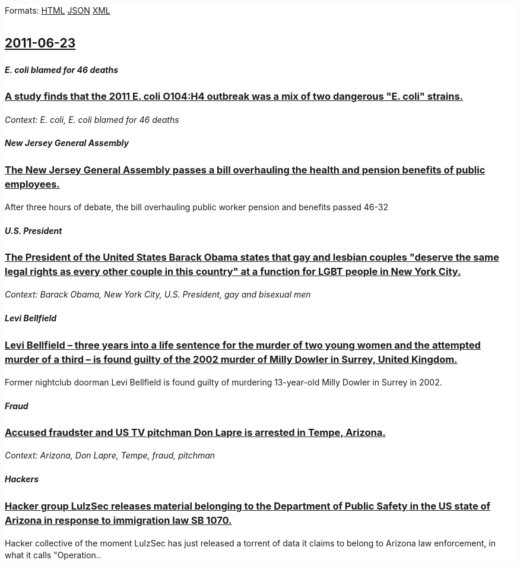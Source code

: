 
Formats: [HTML](2011/06/23/index.html)  [JSON](2011/06/23/index.json)  [XML](2011/06/23/index.xml)  

## [2011-06-23](/news/2011/06/23/index.md)

##### E. coli blamed for 46 deaths
### [A study finds that the 2011 E. coli O104:H4 outbreak was a mix of two dangerous "E. coli" strains. ](/news/2011/06/23/a-study-finds-that-the-2011-e-coli-o104-h4-outbreak-was-a-mix-of-two-dangerous-e-coli-strains.md)
_Context: E. coli, E. coli blamed for 46 deaths_

##### New Jersey General Assembly
### [The New Jersey General Assembly passes a bill overhauling the health and pension benefits of public employees. ](/news/2011/06/23/the-new-jersey-general-assembly-passes-a-bill-overhauling-the-health-and-pension-benefits-of-public-employees.md)
After three hours of debate, the bill overhauling public worker pension and benefits passed 46-32 

##### U.S. President
### [The President of the United States Barack Obama states that gay and lesbian couples "deserve the same legal rights as every other couple in this country" at a function for LGBT people in New York City. ](/news/2011/06/23/the-president-of-the-united-states-barack-obama-states-that-gay-and-lesbian-couples-deserve-the-same-legal-rights-as-every-other-couple-in.md)
_Context: Barack Obama, New York City, U.S. President, gay and bisexual men_

##### Levi Bellfield
### [Levi Bellfield &ndash; three years into a life sentence for the murder of two young women and the attempted murder of a third &ndash; is found guilty of the 2002 murder of Milly Dowler in Surrey, United Kingdom. ](/news/2011/06/23/levi-bellfield-ndash-three-years-into-a-life-sentence-for-the-murder-of-two-young-women-and-the-attempted-murder-of-a-third-ndash-is-fou.md)
Former nightclub doorman Levi Bellfield is found guilty of murdering 13-year-old Milly Dowler in Surrey in 2002.

##### Fraud
### [Accused fraudster and US TV pitchman Don Lapre is arrested in Tempe, Arizona. ](/news/2011/06/23/accused-fraudster-and-us-tv-pitchman-don-lapre-is-arrested-in-tempe-arizona.md)
_Context: Arizona, Don Lapre, Tempe, fraud, pitchman_

##### Hackers
### [Hacker group LulzSec releases material belonging to the Department of Public Safety in the US state of Arizona in response to immigration law SB 1070. ](/news/2011/06/23/hacker-group-lulzsec-releases-material-belonging-to-the-department-of-public-safety-in-the-us-state-of-arizona-in-response-to-immigration-la.md)
Hacker collective of the moment LulzSec has just released a torrent of data it claims to belong to Arizona law enforcement, in what it calls &quot;Operation..
